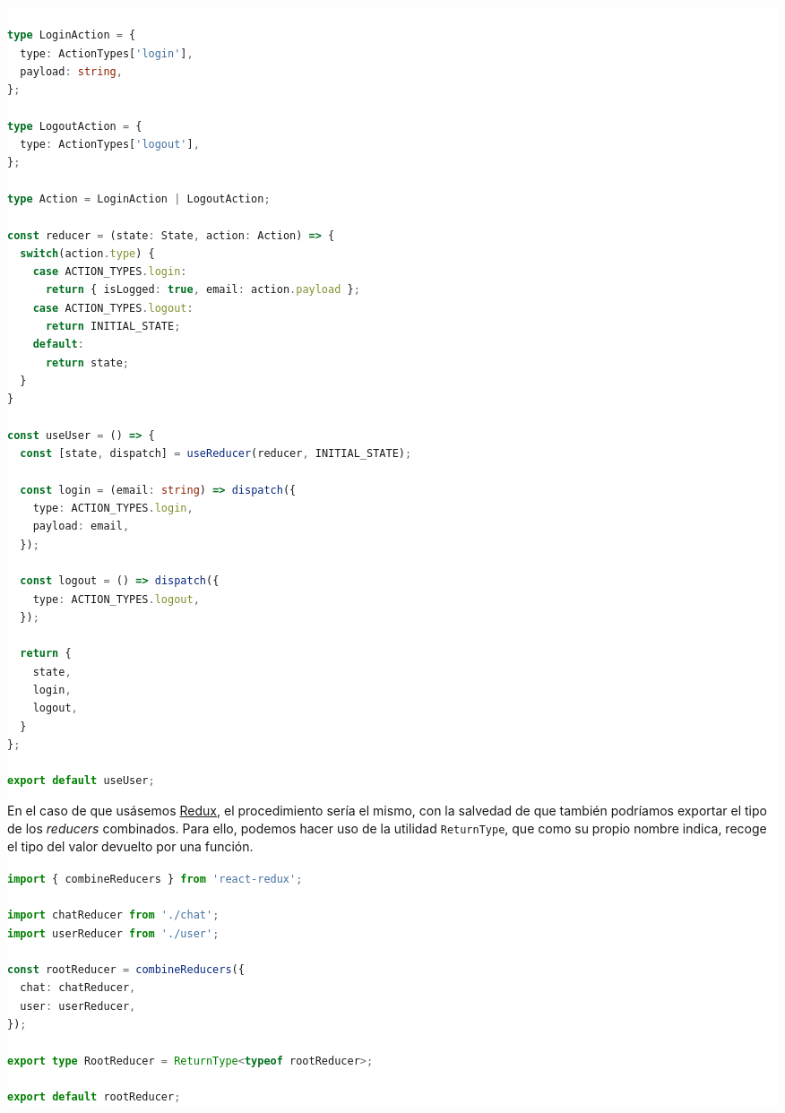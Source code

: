 ```typescript

type LoginAction = {
  type: ActionTypes['login'],
  payload: string,
};

type LogoutAction = {
  type: ActionTypes['logout'],
};

type Action = LoginAction | LogoutAction;

const reducer = (state: State, action: Action) => {
  switch(action.type) {
    case ACTION_TYPES.login:
      return { isLogged: true, email: action.payload };
    case ACTION_TYPES.logout:
      return INITIAL_STATE;
    default:
      return state;
  }
}

const useUser = () => {
  const [state, dispatch] = useReducer(reducer, INITIAL_STATE);

  const login = (email: string) => dispatch({
    type: ACTION_TYPES.login,
    payload: email,
  });

  const logout = () => dispatch({
    type: ACTION_TYPES.logout,
  });

  return {
    state,
    login,
    logout,
  }
};

export default useUser;
```

En el caso de que usásemos [Redux](https://react-redux.js.org/), el procedimiento sería el mismo, con la salvedad de que también podríamos exportar el tipo de los *reducers* combinados. Para ello, podemos hacer uso de la utilidad `ReturnType`, que como su propio nombre indica, recoge el tipo del valor devuelto por una función.

```typescript
import { combineReducers } from 'react-redux';

import chatReducer from './chat';
import userReducer from './user';

const rootReducer = combineReducers({
  chat: chatReducer,
  user: userReducer,
});

export type RootReducer = ReturnType<typeof rootReducer>;

export default rootReducer;
```